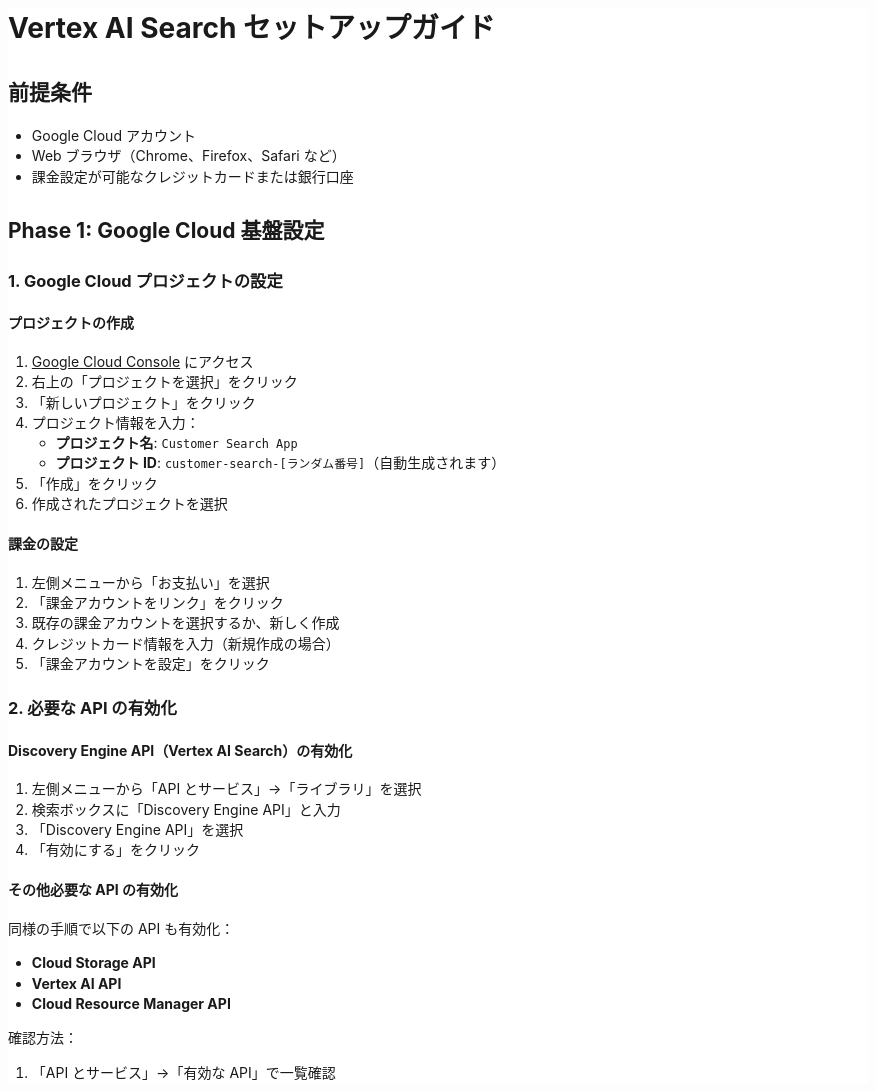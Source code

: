 # Vertex AI Search セットアップガイド

## 前提条件

- Google Cloud アカウント
- Web ブラウザ（Chrome、Firefox、Safari など）
- 課金設定が可能なクレジットカードまたは銀行口座

## Phase 1: Google Cloud 基盤設定

### 1. Google Cloud プロジェクトの設定

#### プロジェクトの作成

1. [Google Cloud Console](https://console.cloud.google.com/) にアクセス
2. 右上の「プロジェクトを選択」をクリック
3. 「新しいプロジェクト」をクリック
4. プロジェクト情報を入力：
   - **プロジェクト名**: `Customer Search App`
   - **プロジェクト ID**: `customer-search-[ランダム番号]`（自動生成されます）
5. 「作成」をクリック
6. 作成されたプロジェクトを選択

#### 課金の設定

1. 左側メニューから「お支払い」を選択
2. 「課金アカウントをリンク」をクリック
3. 既存の課金アカウントを選択するか、新しく作成
4. クレジットカード情報を入力（新規作成の場合）
5. 「課金アカウントを設定」をクリック

### 2. 必要な API の有効化

#### Discovery Engine API（Vertex AI Search）の有効化

1. 左側メニューから「API とサービス」→「ライブラリ」を選択
2. 検索ボックスに「Discovery Engine API」と入力
3. 「Discovery Engine API」を選択
4. 「有効にする」をクリック

#### その他必要な API の有効化

同様の手順で以下の API も有効化：

- **Cloud Storage API**
- **Vertex AI API**
- **Cloud Resource Manager API**

確認方法：

1. 「API とサービス」→「有効な API」で一覧確認
